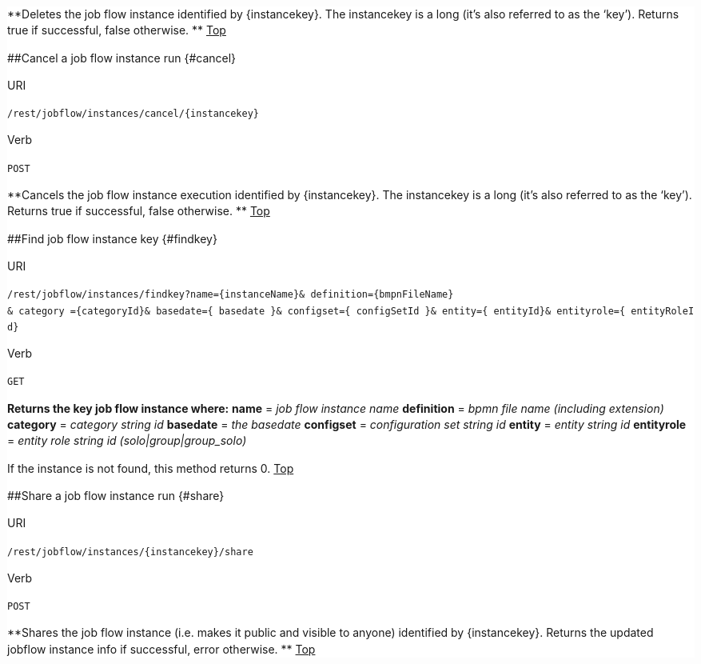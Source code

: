 **Deletes the job flow instance identified by {instancekey}. The instancekey is a long (it’s also referred to as the ‘key’). Returns true if successful, false otherwise. **
[Top](#api)

##Cancel a job flow instance run {#cancel}

URI
```
/rest/jobflow/instances/cancel/{instancekey}
```

Verb
```
POST
```

**Cancels the job flow instance execution identified by {instancekey}. The instancekey is a long (it’s also referred to as the ‘key’). Returns true if successful, false otherwise. **
[Top](#api)


##Find job flow instance key {#findkey}

URI
```
/rest/jobflow/instances/findkey?name={instanceName}& definition={bmpnFileName}
& category ={categoryId}& basedate={ basedate }& configset={ configSetId }& entity={ entityId}& entityrole={ entityRoleId}
```

Verb
```
GET
```

**Returns the key job flow instance where:**
**name** = *job flow instance name*
**definition** = *bpmn file name (including extension)*
**category** = *category string id*
**basedate** = *the basedate*
**configset** = *configuration set string id*
**entity** = *entity string id*
**entityrole** = *entity role string id (solo|group|group_solo)*

If the instance is not found, this method returns 0.
[Top](#api)

##Share a job flow instance run {#share}

URI
```
/rest/jobflow/instances/{instancekey}/share
```

Verb
```
POST
```

**Shares the job flow instance (i.e. makes it public and visible to anyone) identified by {instancekey}. Returns the updated jobflow instance info if successful, error otherwise. **
[Top](#api)

